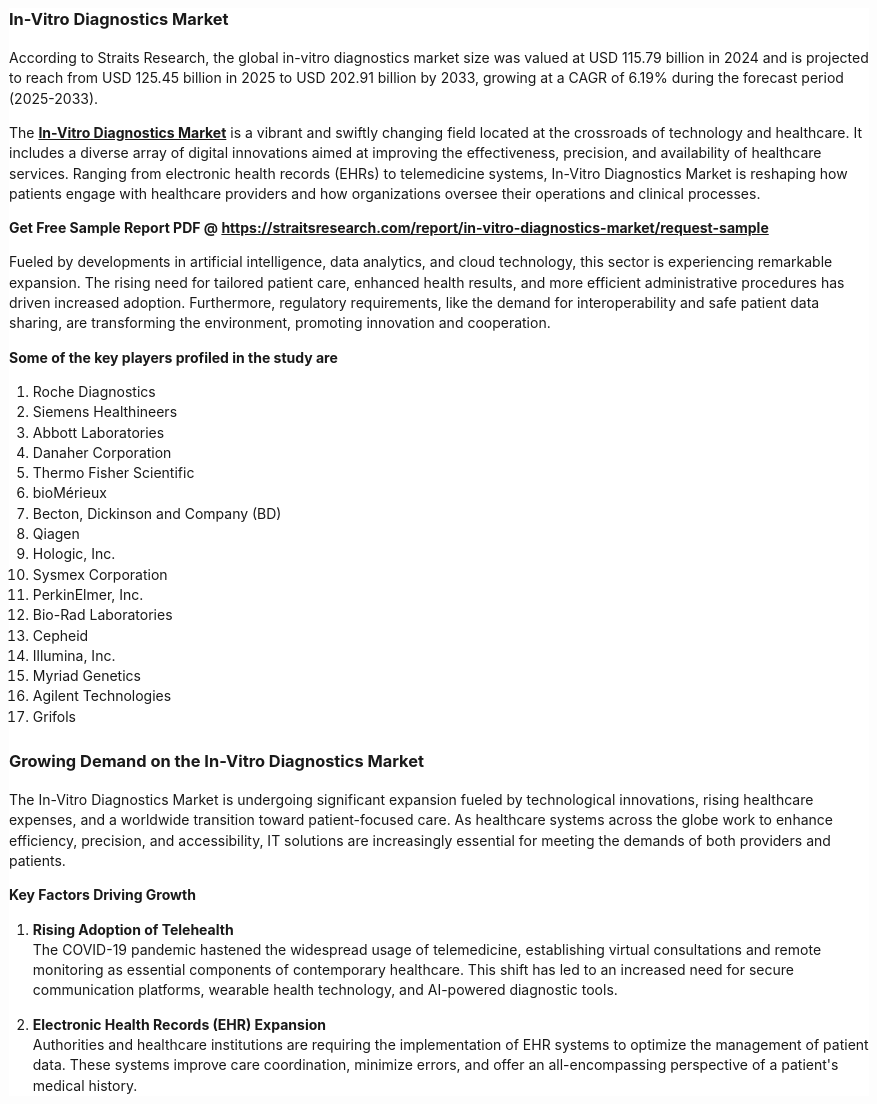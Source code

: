 <h3><strong>In-Vitro Diagnostics Market</strong></h3>
<p>According to Straits Research, the global in-vitro diagnostics market size was valued at USD 115.79 billion in 2024 and is projected to reach from USD 125.45 billion in 2025 to USD 202.91 billion by 2033, growing at a CAGR of 6.19% during the forecast period (2025-2033).</p>
<p>The <strong><a href=https://straitsresearch.com/report/in-vitro-diagnostics-market>In-Vitro Diagnostics Market</a></strong> is a vibrant and swiftly changing field located at the crossroads of technology and healthcare. It includes a diverse array of digital innovations aimed at improving the effectiveness, precision, and availability of healthcare services. Ranging from electronic health records (EHRs) to telemedicine systems, In-Vitro Diagnostics Market is reshaping how patients engage with healthcare providers and how organizations oversee their operations and clinical processes.</p>
<p><strong>Get Free Sample Report PDF @&nbsp;<a href=https://straitsresearch.com/report/in-vitro-diagnostics-market/request-sample>https://straitsresearch.com/report/in-vitro-diagnostics-market/request-sample</a></strong></p>
<div>
<div dir="""" data-message-author-role="""" data-message-id="""" data-message-model-slug="""">
<div>
<div>
<p>Fueled by developments in artificial intelligence, data analytics, and cloud technology, this sector is experiencing remarkable expansion. The rising need for tailored patient care, enhanced health results, and more efficient administrative procedures has driven increased adoption. Furthermore, regulatory requirements, like the demand for interoperability and safe patient data sharing, are transforming the environment, promoting innovation and cooperation.</p>
<p><strong>Some of the key players profiled in the study are</strong></p>
</div>
</div>
</div>
</div>
<p><ol>
<li>Roche Diagnostics</li>
<li>Siemens Healthineers</li>
<li>Abbott Laboratories</li>
<li>Danaher Corporation</li>
<li>Thermo Fisher Scientific</li>
<li>bioM&eacute;rieux</li>
<li>Becton, Dickinson and Company (BD)</li>
<li>Qiagen</li>
<li>Hologic, Inc.</li>
<li>Sysmex Corporation</li>
<li>PerkinElmer, Inc.</li>
<li>Bio-Rad Laboratories</li>
<li>Cepheid</li>
<li>Illumina, Inc.</li>
<li>Myriad Genetics</li>
<li>Agilent Technologies</li>
<li>Grifols</li>
</ol></p>
<h3>Growing Demand on the In-Vitro Diagnostics Market</h3>
<p>The In-Vitro Diagnostics Market is undergoing significant expansion fueled by technological innovations, rising healthcare expenses, and a worldwide transition toward patient-focused care. As healthcare systems across the globe work to enhance efficiency, precision, and accessibility, IT solutions are increasingly essential for meeting the demands of both providers and patients.</p>
<p><strong>Key Factors Driving Growth</strong></p>
<ol>
<li>
<p><strong>Rising Adoption of Telehealth</strong><br />The COVID-19 pandemic hastened the widespread usage of telemedicine, establishing virtual consultations and remote monitoring as essential components of contemporary healthcare. This shift has led to an increased need for secure communication platforms, wearable health technology, and AI-powered diagnostic tools.</p>
</li>
<li>
<p><strong>Electronic Health Records (EHR) Expansion</strong><br />Authorities and healthcare institutions are requiring the implementation of EHR systems to optimize the management of patient data. These systems improve care coordination, minimize errors, and offer an all-encompassing perspective of a patient's medical history.</p>
